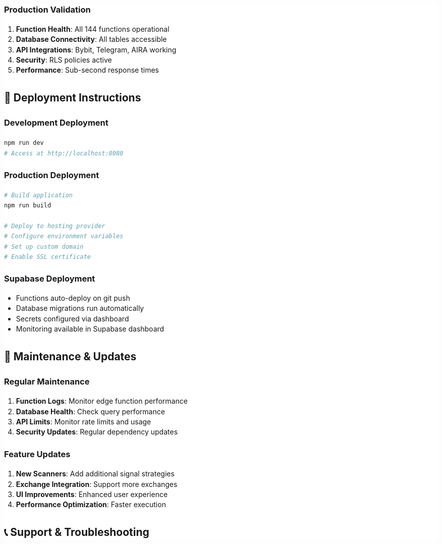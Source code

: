 ### Production Validation
1. **Function Health**: All 144 functions operational
2. **Database Connectivity**: All tables accessible
3. **API Integrations**: Bybit, Telegram, AIRA working
4. **Security**: RLS policies active
5. **Performance**: Sub-second response times

## 🚀 Deployment Instructions

### Development Deployment
```bash
npm run dev
# Access at http://localhost:8080
```

### Production Deployment
```bash
# Build application
npm run build

# Deploy to hosting provider
# Configure environment variables
# Set up custom domain
# Enable SSL certificate
```

### Supabase Deployment
- Functions auto-deploy on git push
- Database migrations run automatically
- Secrets configured via dashboard
- Monitoring available in Supabase dashboard

## 🔄 Maintenance & Updates

### Regular Maintenance
1. **Function Logs**: Monitor edge function performance
2. **Database Health**: Check query performance
3. **API Limits**: Monitor rate limits and usage
4. **Security Updates**: Regular dependency updates

### Feature Updates
1. **New Scanners**: Add additional signal strategies
2. **Exchange Integration**: Support more exchanges
3. **UI Improvements**: Enhanced user experience
4. **Performance Optimization**: Faster execution

## 📞 Support & Troubleshooting
